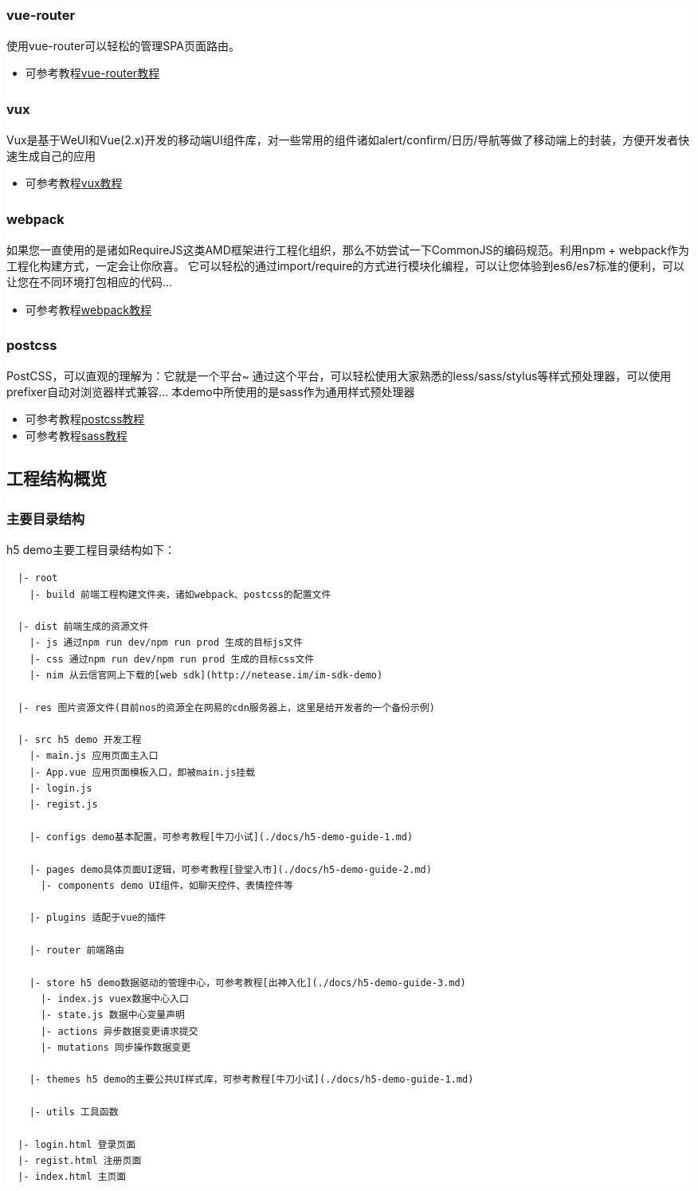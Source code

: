 ### vue-router
使用vue-router可以轻松的管理SPA页面路由。
- 可参考教程[vue-router教程](https://router.vuejs.org/zh-cn/essentials/getting-started.html)

### vux
Vux是基于WeUI和Vue(2.x)开发的移动端UI组件库，对一些常用的组件诸如alert/confirm/日历/导航等做了移动端上的封装，方便开发者快速生成自己的应用
- 可参考教程[vux教程](https://vux.li/#/)

### webpack
如果您一直使用的是诸如RequireJS这类AMD框架进行工程化组织，那么不妨尝试一下CommonJS的编码规范。利用npm + webpack作为工程化构建方式，一定会让你欣喜。
它可以轻松的通过import/require的方式进行模块化编程，可以让您体验到es6/es7标准的便利，可以让您在不同环境打包相应的代码...
- 可参考教程[webpack教程](https://webpack.js.org/guides/)

### postcss
PostCSS，可以直观的理解为：它就是一个平台~ 通过这个平台，可以轻松使用大家熟悉的less/sass/stylus等样式预处理器，可以使用prefixer自动对浏览器样式兼容...
本demo中所使用的是sass作为通用样式预处理器
- 可参考教程[postcss教程](https://github.com/postcss/postcss)
- 可参考教程[sass教程](http://sass-lang.com/guide)

## 工程结构概览
### 主要目录结构
h5 demo主要工程目录结构如下：
``` shell
  |- root
    |- build 前端工程构建文件夹，诸如webpack、postcss的配置文件

  |- dist 前端生成的资源文件
    |- js 通过npm run dev/npm run prod 生成的目标js文件
    |- css 通过npm run dev/npm run prod 生成的目标css文件
    |- nim 从云信官网上下载的[web sdk](http://netease.im/im-sdk-demo)

  |- res 图片资源文件(目前nos的资源全在网易的cdn服务器上，这里是给开发者的一个备份示例)

  |- src h5 demo 开发工程
    |- main.js 应用页面主入口
    |- App.vue 应用页面模板入口，即被main.js挂载
    |- login.js
    |- regist.js

    |- configs demo基本配置，可参考教程[牛刀小试](./docs/h5-demo-guide-1.md)

    |- pages demo具体页面UI逻辑，可参考教程[登堂入市](./docs/h5-demo-guide-2.md)
      |- components demo UI组件，如聊天控件、表情控件等

    |- plugins 适配于vue的插件

    |- router 前端路由

    |- store h5 demo数据驱动的管理中心，可参考教程[出神入化](./docs/h5-demo-guide-3.md)
      |- index.js vuex数据中心入口
      |- state.js 数据中心变量声明
      |- actions 异步数据变更请求提交
      |- mutations 同步操作数据变更

    |- themes h5 demo的主要公共UI样式库，可参考教程[牛刀小试](./docs/h5-demo-guide-1.md)

    |- utils 工具函数

  |- login.html 登录页面
  |- regist.html 注册页面
  |- index.html 主页面
```